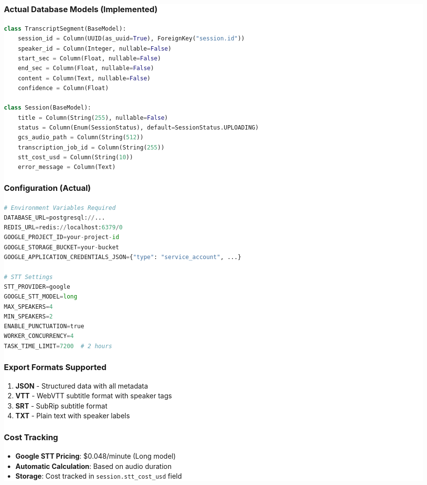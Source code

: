 ### Actual Database Models (Implemented)

```python
class TranscriptSegment(BaseModel):
    session_id = Column(UUID(as_uuid=True), ForeignKey("session.id"))
    speaker_id = Column(Integer, nullable=False)
    start_sec = Column(Float, nullable=False)
    end_sec = Column(Float, nullable=False)
    content = Column(Text, nullable=False)
    confidence = Column(Float)
    
class Session(BaseModel):
    title = Column(String(255), nullable=False)
    status = Column(Enum(SessionStatus), default=SessionStatus.UPLOADING)
    gcs_audio_path = Column(String(512))
    transcription_job_id = Column(String(255))
    stt_cost_usd = Column(String(10))
    error_message = Column(Text)
```

### Configuration (Actual)

```python
# Environment Variables Required
DATABASE_URL=postgresql://...
REDIS_URL=redis://localhost:6379/0
GOOGLE_PROJECT_ID=your-project-id
GOOGLE_STORAGE_BUCKET=your-bucket
GOOGLE_APPLICATION_CREDENTIALS_JSON={"type": "service_account", ...}

# STT Settings
STT_PROVIDER=google
GOOGLE_STT_MODEL=long
MAX_SPEAKERS=4
MIN_SPEAKERS=2
ENABLE_PUNCTUATION=true
WORKER_CONCURRENCY=4
TASK_TIME_LIMIT=7200  # 2 hours
```

### Export Formats Supported

1. **JSON** - Structured data with all metadata
2. **VTT** - WebVTT subtitle format with speaker tags
3. **SRT** - SubRip subtitle format
4. **TXT** - Plain text with speaker labels

### Cost Tracking

- **Google STT Pricing**: $0.048/minute (Long model)
- **Automatic Calculation**: Based on audio duration
- **Storage**: Cost tracked in `session.stt_cost_usd` field
